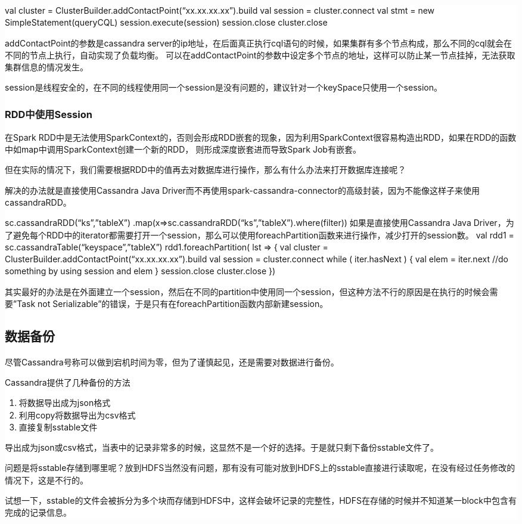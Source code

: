 val cluster = ClusterBuilder.addContactPoint(“xx.xx.xx.xx”).build
val session = cluster.connect
val stmt = new SimpleStatement(queryCQL)
session.execute(session)
session.close
cluster.close

addContactPoint的参数是cassandra server的ip地址，在后面真正执行cql语句的时候，如果集群有多个节点构成，那么不同的cql就会在不同的节点上执行，自动实现了负载均衡。
可以在addContactPoint的参数中设定多个节点的地址，这样可以防止某一节点挂掉，无法获取集群信息的情况发生。

session是线程安全的，在不同的线程使用同一个session是没有问题的，建议针对一个keySpace只使用一个session。

### RDD中使用Session

在Spark RDD中是无法使用SparkContext的，否则会形成RDD嵌套的现象，因为利用SparkContext很容易构造出RDD，如果在RDD的函数中如map中调用SparkContext创建一个新的RDD，
则形成深度嵌套进而导致Spark Job有嵌套。

但在实际的情况下，我们需要根据RDD中的值再去对数据库进行操作，那么有什么办法来打开数据库连接呢？

解决的办法就是直接使用Cassandra Java Driver而不再使用spark-cassandra-connector的高级封装，因为不能像这样子来使用cassandraRDD。

sc.cassandraRDD(“ks”,”tableX”)
.map(x=>sc.cassandraRDD(“ks”,”tableX”).where(filter))
如果是直接使用Cassandra Java Driver，为了避免每个RDD中的iterator都需要打开一个session，那么可以使用foreachPartition函数来进行操作，减少打开的session数。
val  rdd1 = sc.cassandraTable(“keyspace”,”tableX”)
	rdd1.foreachPartition( lst => {
		val cluster = ClusterBuilder.addContactPoint(“xx.xx.xx.xx”).build
		val session = cluster.connect
		while ( iter.hasNext ) {
		 	val  elem = iter.next
			//do something by using session and elem
		}
		session.close
		cluster.close
	})

其实最好的办法是在外面建立一个session，然后在不同的partition中使用同一个session，但这种方法不行的原因是在执行的时候会需要”Task not Serializable”的错误，于是只有在foreachPartition函数内部新建session。

## 数据备份

尽管Cassandra号称可以做到宕机时间为零，但为了谨慎起见，还是需要对数据进行备份。

Cassandra提供了几种备份的方法

1. 将数据导出成为json格式
2. 利用copy将数据导出为csv格式
3. 直接复制sstable文件

导出成为json或csv格式，当表中的记录非常多的时候，这显然不是一个好的选择。于是就只剩下备份sstable文件了。

问题是将sstable存储到哪里呢？放到HDFS当然没有问题，那有没有可能对放到HDFS上的sstable直接进行读取呢，在没有经过任务修改的情况下，这是不行的。

试想一下，sstable的文件会被拆分为多个块而存储到HDFS中，这样会破坏记录的完整性，HDFS在存储的时候并不知道某一block中包含有完成的记录信息。
